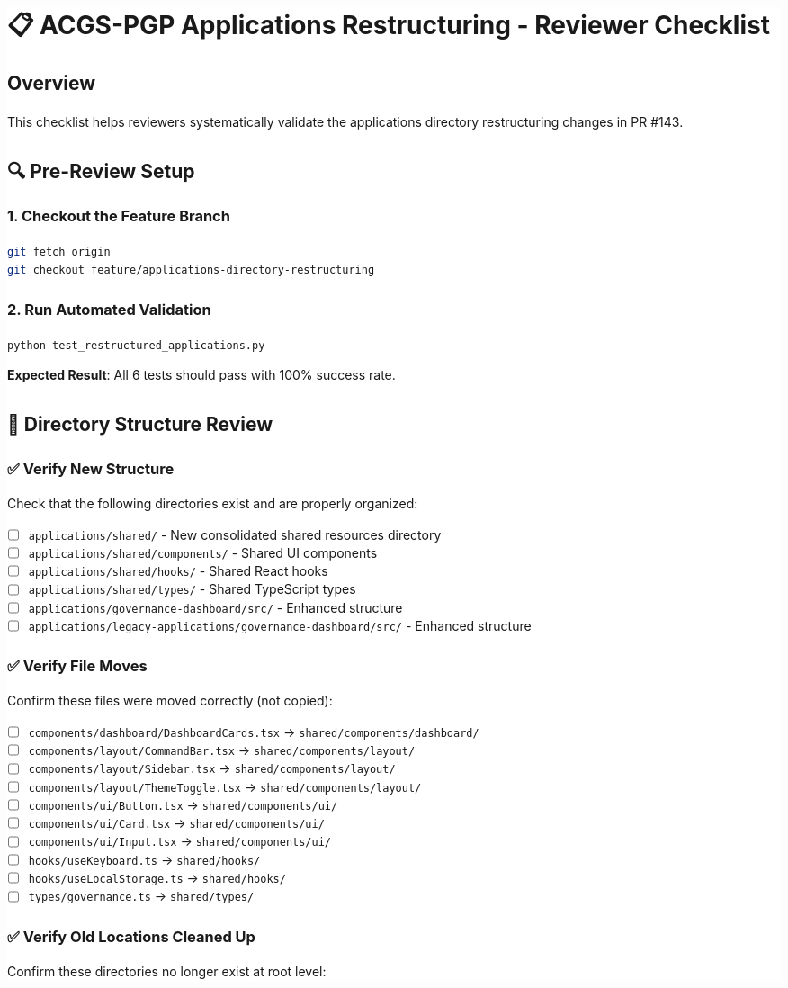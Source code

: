 # 📋 ACGS-PGP Applications Restructuring - Reviewer Checklist

## Overview
This checklist helps reviewers systematically validate the applications directory restructuring changes in PR #143.

## 🔍 Pre-Review Setup

### 1. Checkout the Feature Branch
```bash
git fetch origin
git checkout feature/applications-directory-restructuring
```

### 2. Run Automated Validation
```bash
python test_restructured_applications.py
```
**Expected Result**: All 6 tests should pass with 100% success rate.

## 📁 Directory Structure Review

### ✅ Verify New Structure
Check that the following directories exist and are properly organized:

- [ ] `applications/shared/` - New consolidated shared resources directory
- [ ] `applications/shared/components/` - Shared UI components
- [ ] `applications/shared/hooks/` - Shared React hooks
- [ ] `applications/shared/types/` - Shared TypeScript types
- [ ] `applications/governance-dashboard/src/` - Enhanced structure
- [ ] `applications/legacy-applications/governance-dashboard/src/` - Enhanced structure

### ✅ Verify File Moves
Confirm these files were moved correctly (not copied):

- [ ] `components/dashboard/DashboardCards.tsx` → `shared/components/dashboard/`
- [ ] `components/layout/CommandBar.tsx` → `shared/components/layout/`
- [ ] `components/layout/Sidebar.tsx` → `shared/components/layout/`
- [ ] `components/layout/ThemeToggle.tsx` → `shared/components/layout/`
- [ ] `components/ui/Button.tsx` → `shared/components/ui/`
- [ ] `components/ui/Card.tsx` → `shared/components/ui/`
- [ ] `components/ui/Input.tsx` → `shared/components/ui/`
- [ ] `hooks/useKeyboard.ts` → `shared/hooks/`
- [ ] `hooks/useLocalStorage.ts` → `shared/hooks/`
- [ ] `types/governance.ts` → `shared/types/`

### ✅ Verify Old Locations Cleaned Up
Confirm these directories no longer exist at root level:
